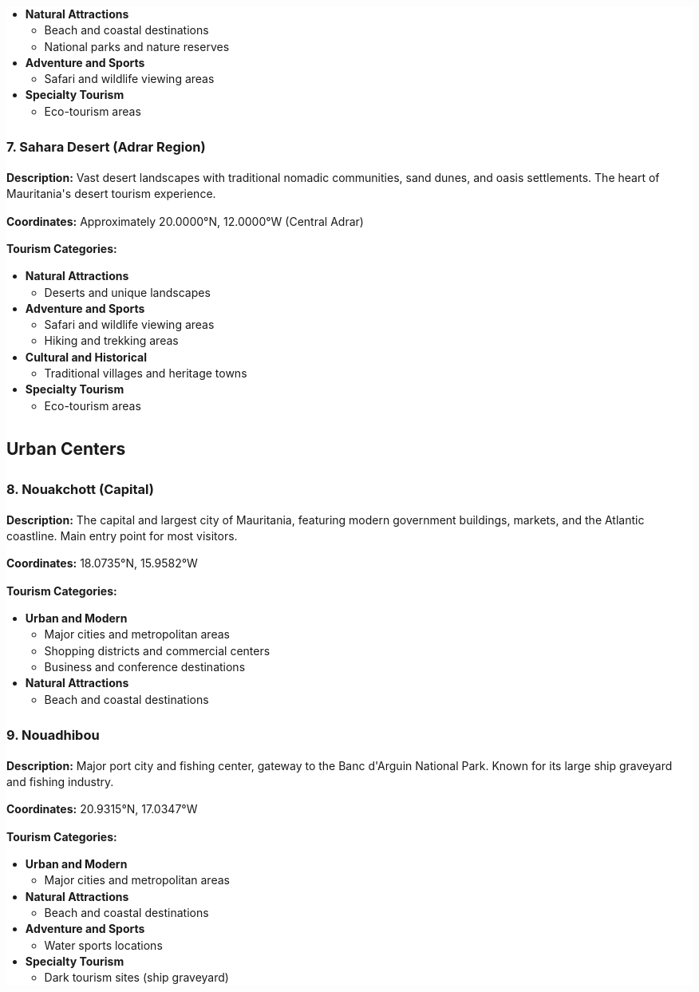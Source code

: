 - **Natural Attractions**
    - Beach and coastal destinations
    - National parks and nature reserves
- **Adventure and Sports**
    - Safari and wildlife viewing areas
- **Specialty Tourism**
    - Eco-tourism areas

### 7. Sahara Desert (Adrar Region)

**Description:** Vast desert landscapes with traditional nomadic communities, sand dunes, and oasis settlements. The heart of Mauritania's desert tourism experience.

**Coordinates:** Approximately 20.0000°N, 12.0000°W (Central Adrar)

**Tourism Categories:**

- **Natural Attractions**
    - Deserts and unique landscapes
- **Adventure and Sports**
    - Safari and wildlife viewing areas
    - Hiking and trekking areas
- **Cultural and Historical**
    - Traditional villages and heritage towns
- **Specialty Tourism**
    - Eco-tourism areas

## Urban Centers

### 8. Nouakchott (Capital)

**Description:** The capital and largest city of Mauritania, featuring modern government buildings, markets, and the Atlantic coastline. Main entry point for most visitors.

**Coordinates:** 18.0735°N, 15.9582°W

**Tourism Categories:**

- **Urban and Modern**
    - Major cities and metropolitan areas
    - Shopping districts and commercial centers
    - Business and conference destinations
- **Natural Attractions**
    - Beach and coastal destinations

### 9. Nouadhibou

**Description:** Major port city and fishing center, gateway to the Banc d'Arguin National Park. Known for its large ship graveyard and fishing industry.

**Coordinates:** 20.9315°N, 17.0347°W

**Tourism Categories:**

- **Urban and Modern**
    - Major cities and metropolitan areas
- **Natural Attractions**
    - Beach and coastal destinations
- **Adventure and Sports**
    - Water sports locations
- **Specialty Tourism**
    - Dark tourism sites (ship graveyard)
